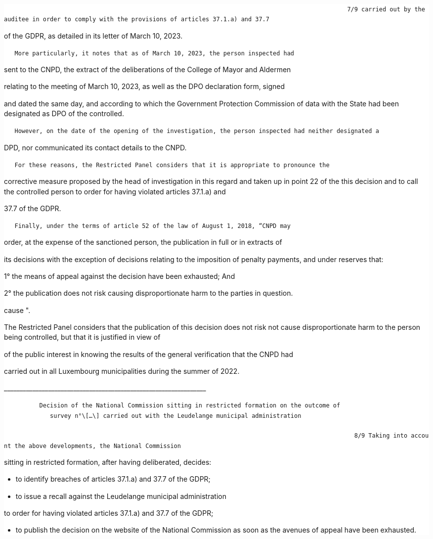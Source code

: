                                                                                                      7/9 carried out by the auditee in order to comply with the provisions of articles 37.1.a) and 37.7

of the GDPR, as detailed in its letter of March 10, 2023.

       More particularly, it notes that as of March 10, 2023, the person inspected had

sent to the CNPD, the extract of the deliberations of the College of Mayor and Aldermen

relating to the meeting of March 10, 2023, as well as the DPO declaration form, signed

and dated the same day, and according to which the Government Protection Commission
of data with the State had been designated as DPO of the controlled.

       However, on the date of the opening of the investigation, the person inspected had neither designated a

DPD, nor communicated its contact details to the CNPD.

       For these reasons, the Restricted Panel considers that it is appropriate to pronounce the

corrective measure proposed by the head of investigation in this regard and taken up in point 22 of the
this decision and to call the controlled person to order for having violated articles 37.1.a) and

37.7 of the GDPR.

       Finally, under the terms of article 52 of the law of August 1, 2018, “CNPD may

order, at the expense of the sanctioned person, the publication in full or in extracts of

its decisions with the exception of decisions relating to the imposition of penalty payments, and under
reserves that:

   1° the means of appeal against the decision have been exhausted; And

   2° the publication does not risk causing disproportionate harm to the parties in question.

   cause ".

   The Restricted Panel considers that the publication of this decision does not risk
not cause disproportionate harm to the person being controlled, but that it is justified in view of

of the public interest in knowing the results of the general verification that the CNPD had

carried out in all Luxembourg municipalities during the summer of 2022.

 \_\_\_\_\_\_\_\_\_\_\_\_\_\_\_\_\_\_\_\_\_\_\_\_\_\_\_\_\_\_\_\_\_\_\_\_\_\_\_\_\_\_\_\_\_\_\_\_\_\_\_\_\_\_\_\_\_\_\_\_\_\_\_\_

              Decision of the National Commission sitting in restricted formation on the outcome of
                 survey n°\[…\] carried out with the Leudelange municipal administration

                                                                                                       8/9 Taking into account the above developments, the National Commission
sitting in restricted formation, after having deliberated, decides:

   - to identify breaches of articles 37.1.a) and 37.7 of the GDPR;

   - to issue a recall against the Leudelange municipal administration

to order for having violated articles 37.1.a) and 37.7 of the GDPR;

   - to publish the decision on the website of the National Commission as soon as the
avenues of appeal have been exhausted.
